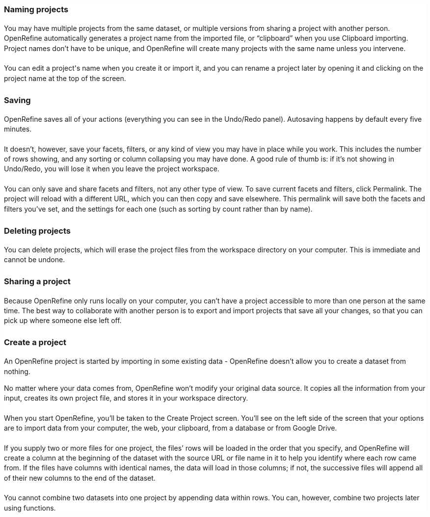 ### **Naming projects**  
You may have multiple projects from the same dataset, or multiple versions from sharing a project with another person. OpenRefine automatically generates a project name from the imported file, or “clipboard” when you use Clipboard importing. Project names don’t have to be unique, and OpenRefine will create many projects with the same name unless you intervene.  
<br>
You can edit a project's name when you create it or import it, and you can rename a project later by opening it and clicking on the project name at the top of the screen.  

### **Saving**
OpenRefine saves all of your actions (everything you can see in the Undo/Redo panel). Autosaving happens by default every five minutes.  
<br>
It doesn’t, however, save your facets, filters, or any kind of view you may have in place while you work. This includes the number of rows showing, and any sorting or column collapsing you may have done. A good rule of thumb is: if it’s not showing in Undo/Redo, you will lose it when you leave the project workspace.  
<br>
You can only save and share facets and filters, not any other type of view. To save current facets and filters, click Permalink. The project will reload with a different URL, which you can then copy and save elsewhere. This permalink will save both the facets and filters you’ve set, and the settings for each one (such as sorting by count rather than by name).  

### **Deleting projects**
You can delete projects, which will erase the project files from the workspace directory on your computer. This is immediate and cannot be undone.  

### **Sharing a project**  
Because OpenRefine only runs locally on your computer, you can’t have a project accessible to more than one person at the same time. The best way to collaborate with another person is to export and import projects that save all your changes, so that you can pick up where someone else left off.  

### **Create a project** 
An OpenRefine project is started by importing in some existing data - OpenRefine doesn’t allow you to create a dataset from nothing.  

No matter where your data comes from, OpenRefine won’t modify your original data source. It copies all the information from your input, creates its own project file, and stores it in your workspace directory.  
<br>
When you start OpenRefine, you’ll be taken to the Create Project screen. You’ll see on the left side of the screen that your options are to import data from your computer, the web, your clipboard, from a database or from Google Drive.  
<br>
If you supply two or more files for one project, the files’ rows will be loaded in the order that you specify, and OpenRefine will create a column at the beginning of the dataset with the source URL or file name in it to help you identify where each row came from. If the files have columns with identical names, the data will load in those columns; if not, the successive files will append all of their new columns to the end of the dataset.
<br>  
You cannot combine two datasets into one project by appending data within rows. You can, however, combine two projects later using functions.  
